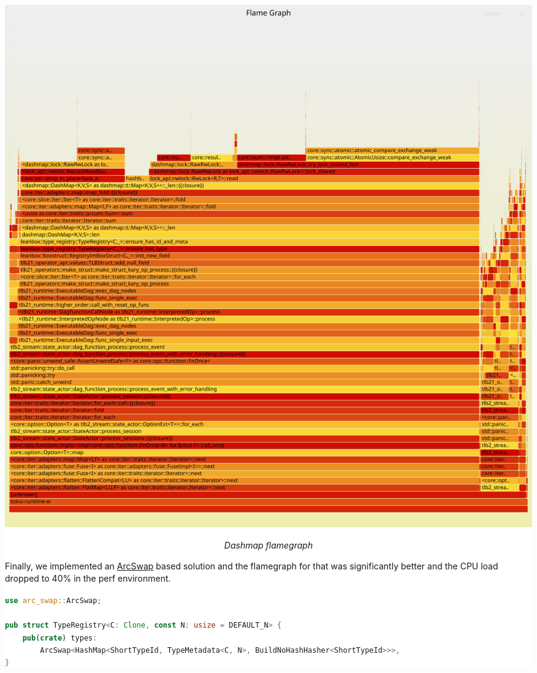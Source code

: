 ![](/assets/img/conviva/rtve/perf_incident_traffic_dashmapv2.svg)
<p align="center"><em>Dashmap flamegraph</em></p>

Finally, we implemented an [ArcSwap](https://github.com/vorner/arc-swap) based solution and the flamegraph for that was significantly better and the CPU load dropped to 40% in the perf environment.

```rust
use arc_swap::ArcSwap;

pub struct TypeRegistry<C: Clone, const N: usize = DEFAULT_N> {
    pub(crate) types:
        ArcSwap<HashMap<ShortTypeId, TypeMetadata<C, N>, BuildNoHashHasher<ShortTypeId>>>,
}
```
